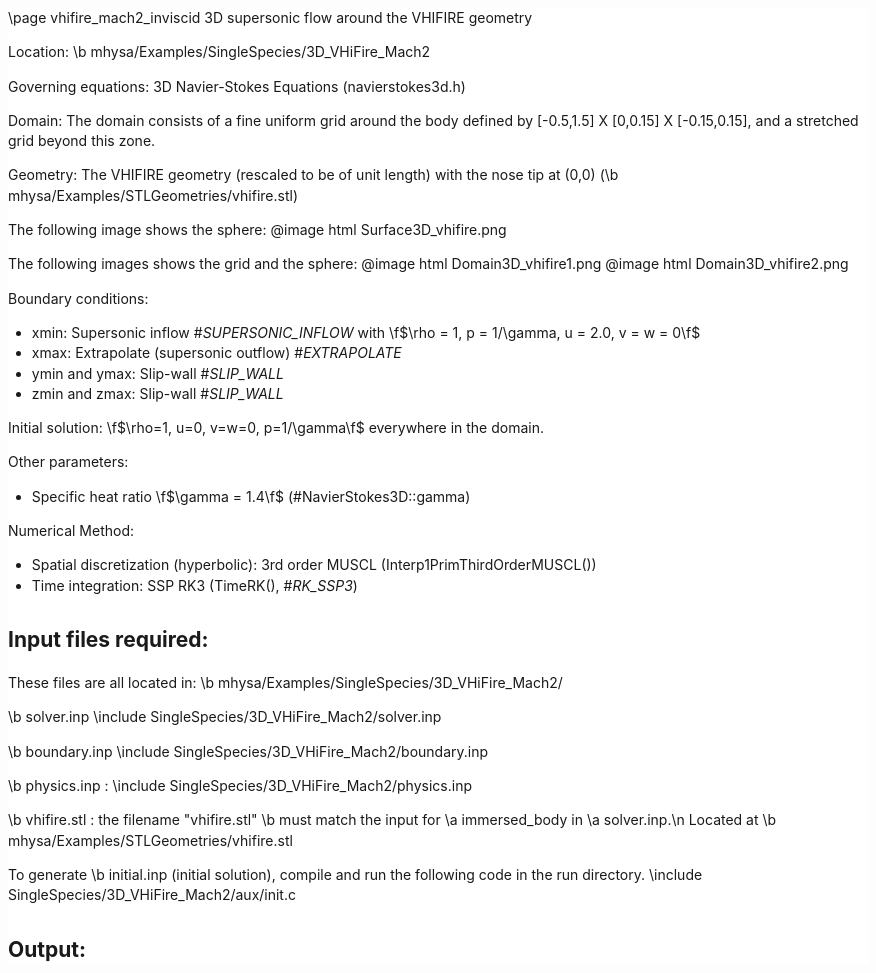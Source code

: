 \page vhifire_mach2_inviscid 3D supersonic flow around the VHIFIRE geometry

Location: \b mhysa/Examples/SingleSpecies/3D_VHiFire_Mach2

Governing equations: 3D Navier-Stokes Equations (navierstokes3d.h)

Domain: The domain consists of a fine uniform grid around the body defined by [-0.5,1.5] X [0,0.15] X [-0.15,0.15],
        and a stretched grid beyond this zone.

Geometry: The VHIFIRE geometry (rescaled to be of unit length) with the nose tip at (0,0)
          (\b mhysa/Examples/STLGeometries/vhifire.stl)

The following image shows the sphere:
@image html Surface3D_vhifire.png

The following images shows the grid and the sphere:
@image html Domain3D_vhifire1.png
@image html Domain3D_vhifire2.png

Boundary conditions:
  + xmin: Supersonic inflow #_SUPERSONIC_INFLOW_ with \f$\rho = 1, p = 1/\gamma, u = 2.0, v = w = 0\f$
  + xmax: Extrapolate (supersonic outflow) #_EXTRAPOLATE_
  + ymin and ymax: Slip-wall #_SLIP_WALL_
  + zmin and zmax: Slip-wall #_SLIP_WALL_

Initial solution: \f$\rho=1, u=0, v=w=0, p=1/\gamma\f$ everywhere in the domain.

Other parameters:
  + Specific heat ratio \f$\gamma = 1.4\f$ (#NavierStokes3D::gamma)

Numerical Method:
 + Spatial discretization (hyperbolic): 3rd order MUSCL (Interp1PrimThirdOrderMUSCL())
 + Time integration: SSP RK3 (TimeRK(), #_RK_SSP3_)

Input files required:
---------------------

These files are all located in: \b mhysa/Examples/SingleSpecies/3D_VHiFire_Mach2/

\b solver.inp
\include SingleSpecies/3D_VHiFire_Mach2/solver.inp

\b boundary.inp
\include SingleSpecies/3D_VHiFire_Mach2/boundary.inp

\b physics.inp : 
\include SingleSpecies/3D_VHiFire_Mach2/physics.inp

\b vhifire.stl : the filename "vhifire.stl" \b must match
the input for \a immersed_body in \a solver.inp.\n
Located at \b mhysa/Examples/STLGeometries/vhifire.stl

To generate \b initial.inp (initial solution), compile 
and run the following code in the run directory.
\include SingleSpecies/3D_VHiFire_Mach2/aux/init.c

Output:
-------
